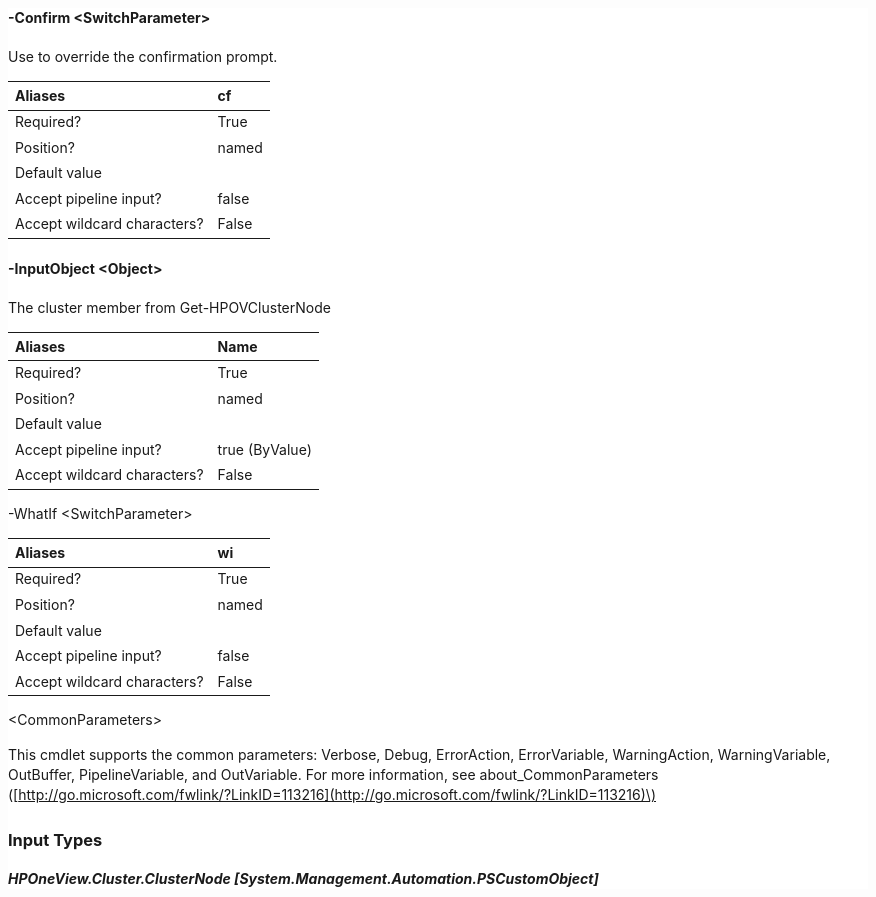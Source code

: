 #### -Confirm &lt;SwitchParameter&gt; 

Use to override the confirmation prompt.

| Aliases | cf |
| :--- | :--- |
| Required? | True |
| Position? | named |
| Default value |  |
| Accept pipeline input? | false |
| Accept wildcard characters?    | False |

#### -InputObject &lt;Object&gt; 

The cluster member from Get-HPOVClusterNode

| Aliases | Name |
| :--- | :--- |
| Required? | True |
| Position? | named |
| Default value |  |
| Accept pipeline input? | true \(ByValue\) |
| Accept wildcard characters?    | False |

-WhatIf &lt;SwitchParameter&gt;

| Aliases | wi |
| :--- | :--- |
| Required? | True |
| Position? | named |
| Default value |  |
| Accept pipeline input? | false |
| Accept wildcard characters?    | False |

&lt;CommonParameters&gt;

This cmdlet supports the common parameters: Verbose, Debug, ErrorAction, ErrorVariable, WarningAction, WarningVariable, OutBuffer, PipelineVariable, and OutVariable. For more information, see about\_CommonParameters \([http://go.microsoft.com/fwlink/?LinkID=113216](http://go.microsoft.com/fwlink/?LinkID=113216)\)

### Input Types

_**HPOneView.Cluster.ClusterNode \[System.Management.Automation.PSCustomObject\]**_
